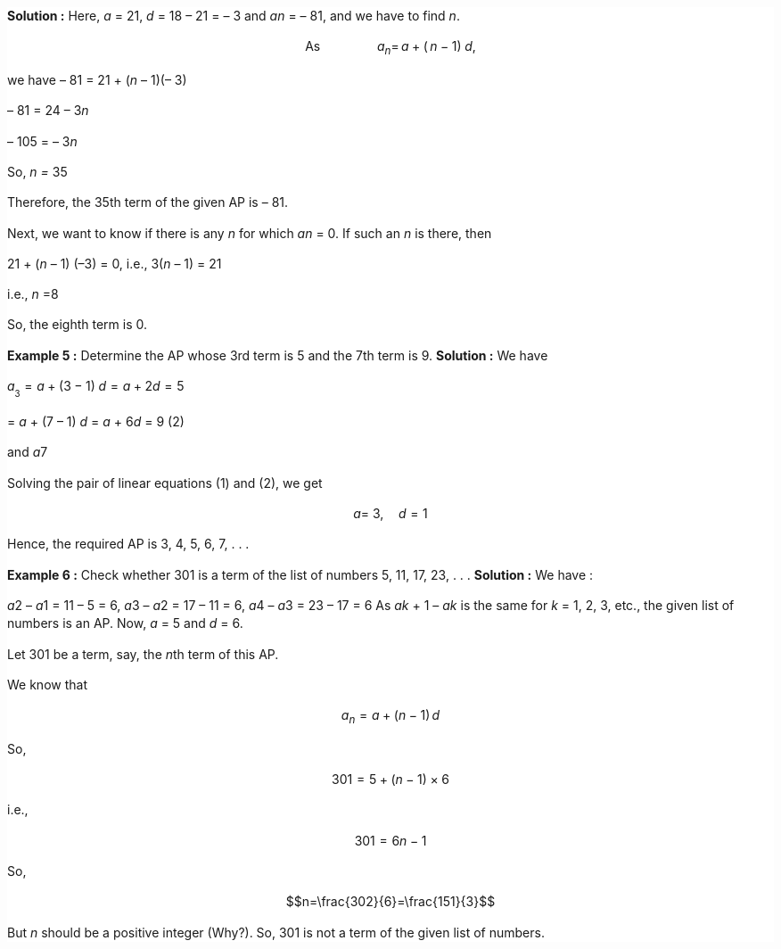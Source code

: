 **Solution :** Here, *a* = 21, *d* = 18 – 21 = – 3 and *an* = – 81, and we have to find *n*.

$${\mathrm{As}}\qquad\qquad a_{n}=\,a+(\,n-1)\;d,$$

we have – 81 = 21 + (*n* – 1)(– 3)

– 81 = 24 – 3*n*

– 105 = – 3*n*

So, *n =* 35

Therefore, the 35th term of the given AP is – 81.

Next, we want to know if there is any *n* for which *an* = 0. If such an *n* is there, then

21 + (*n* – 1) (–3) = 0, i.e., 3(*n* – 1) = 21

i.e., *n* =8

So, the eighth term is 0.

**Example 5 :** Determine the AP whose 3rd term is 5 and the 7th term is 9. **Solution :** We have

$a_{{}_{3}}=a+(3-1)\;d=a+2d=5$

= *a* + (7 – 1) *d* = *a* + 6*d* = 9 (2)

and *a*7

Solving the pair of linear equations (1) and (2), we get

$$a=\ 3,\quad d=1$$

Hence, the required AP is 3, 4, 5, 6, 7, . . .

**Example 6 :** Check whether 301 is a term of the list of numbers 5, 11, 17, 23, . . . **Solution :** We have :

*a*2 – *a*1 = 11 – 5 = 6, *a*3 – *a*2 = 17 – 11 = 6, *a*4 – *a*3 = 23 – 17 = 6 As *ak* + 1 – *ak* is the same for *k* = 1, 2, 3, etc., the given list of numbers is an AP. Now, *a* = 5 and *d* = 6.

Let 301 be a term, say, the *n*th term of this AP.

We know that

$$a_{n}=a+(n-1)\,d$$
  
  
So,  
  

$$301=5+(n-1)\times6$$
  
  
i.e.,  
  

$$301=6n-1$$

So,  
  

$$n=\frac{302}{6}=\frac{151}{3}$$

But *n* should be a positive integer (Why?). So, 301 is not a term of the given list of numbers.

